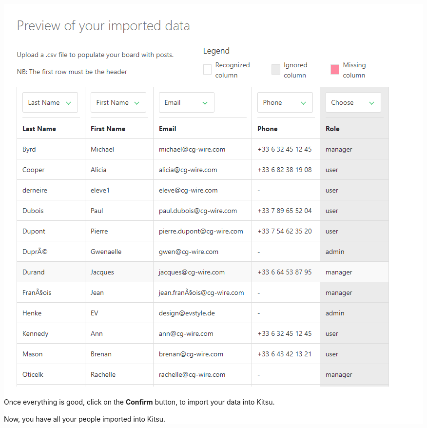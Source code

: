 ![Import data copy paste data](../img/getting-started/import_preview_data_people.png)

Once everything is good, click on the **Confirm** button, to import your data into Kitsu.

Now, you have all your people imported into Kitsu.
